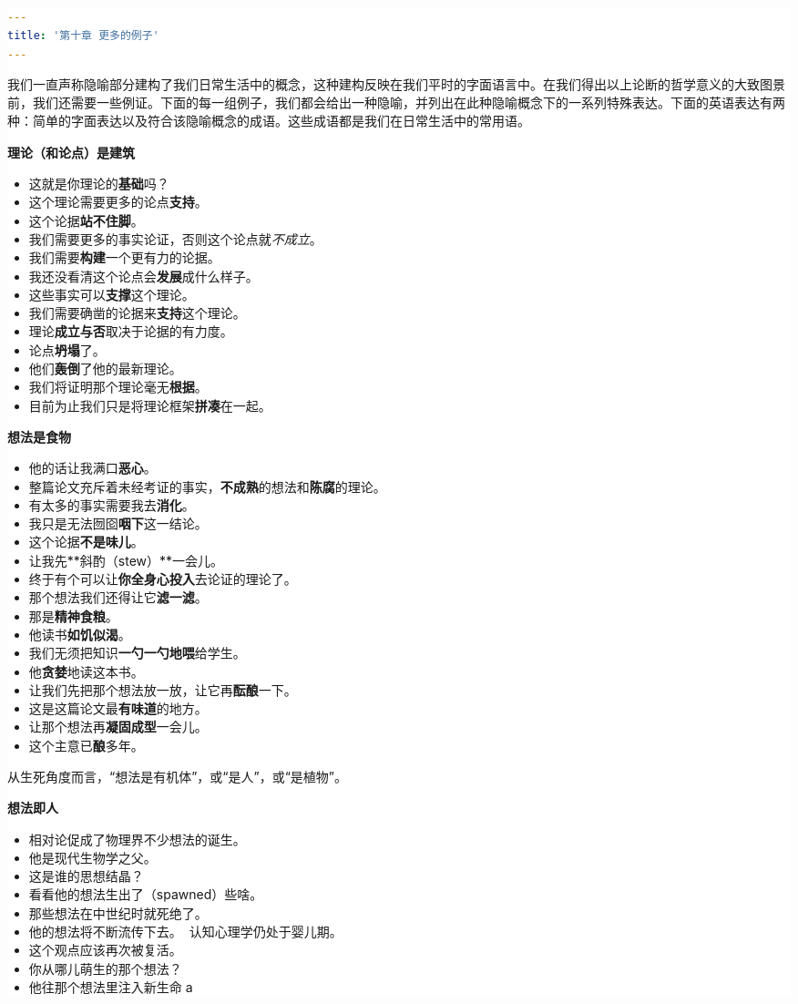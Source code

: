 ```yaml
---
title: '第十章 更多的例子'
---
```


我们一直声称隐喻部分建构了我们日常生活中的概念，这种建构反映在我们平时的字面语言中。在我们得出以上论断的哲学意义的大致图景前，我们还需要一些例证。下面的每一组例子，我们都会给出一种隐喻，并列出在此种隐喻概念下的一系列特殊表达。下面的英语表达有两种：简单的字面表达以及符合该隐喻概念的成语。这些成语都是我们在日常生活中的常用语。

**理论（和论点）是建筑**

- 这就是你理论的**基础**吗？
- 这个理论需要更多的论点**支持**。
- 这个论据**站不住脚**。
- 我们需要更多的事实论证，否则这个论点就*不成立*。
- 我们需要**构建**一个更有力的论据。
- 我还没看清这个论点会**发展**成什么样子。
- 这些事实可以**支撑**这个理论。
- 我们需要确凿的论据来**支持**这个理论。
- 理论**成立与否**取决于论据的有力度。
- 论点**坍塌**了。
- 他们**轰倒**了他的最新理论。
- 我们将证明那个理论毫无**根据**。
- 目前为止我们只是将理论框架**拼凑**在一起。

**想法是食物**

- 他的话让我满口**恶心**。
- 整篇论文充斥着未经考证的事实，**不成熟**的想法和**陈腐**的理论。
- 有太多的事实需要我去**消化**。
- 我只是无法囫囵**咽下**这一结论。
- 这个论据**不是味儿**。
- 让我先**斜酌（stew）**一会儿。
- 终于有个可以让**你全身心投入**去论证的理论了。
- 那个想法我们还得让它**滤一滤**。
- 那是**精神食粮**。
- 他读书**如饥似渴**。
- 我们无须把知识**一勺一勺地喂**给学生。
- 他**贪婪**地读这本书。
- 让我们先把那个想法放一放，让它再**酝酿**一下。
- 这是这篇论文最**有味道**的地方。
- 让那个想法再**凝固成型**一会儿。
- 这个主意已**酿**多年。

从生死角度而言，“想法是有机体”，或“是人”，或“是植物”。

**想法即人**

- 相对论促成了物理界不少想法的诞生。
- 他是现代生物学之父。
- 这是谁的思想结晶？
- 看看他的想法生出了（spawned）些啥。
- 那些想法在中世纪时就死绝了。
- 他的想法将不断流传下去。  认知心理学仍处于婴儿期。
- 这个观点应该再次被复活。
- 你从哪儿萌生的那个想法？
- 他往那个想法里注入新生命 a
